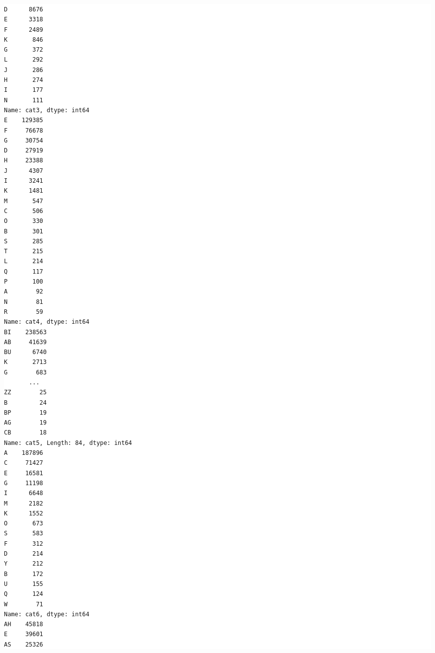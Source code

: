     D      8676
    E      3318
    F      2489
    K       846
    G       372
    L       292
    J       286
    H       274
    I       177
    N       111
    Name: cat3, dtype: int64
    E    129385
    F     76678
    G     30754
    D     27919
    H     23388
    J      4307
    I      3241
    K      1481
    M       547
    C       506
    O       330
    B       301
    S       285
    T       215
    L       214
    Q       117
    P       100
    A        92
    N        81
    R        59
    Name: cat4, dtype: int64
    BI    238563
    AB     41639
    BU      6740
    K       2713
    G        683
           ...  
    ZZ        25
    B         24
    BP        19
    AG        19
    CB        18
    Name: cat5, Length: 84, dtype: int64
    A    187896
    C     71427
    E     16581
    G     11198
    I      6648
    M      2182
    K      1552
    O       673
    S       583
    F       312
    D       214
    Y       212
    B       172
    U       155
    Q       124
    W        71
    Name: cat6, dtype: int64
    AH    45818
    E     39601
    AS    25326